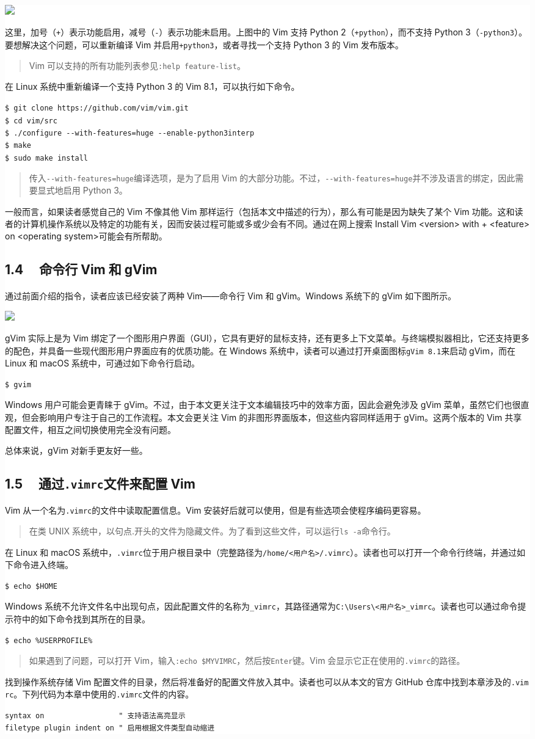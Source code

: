 ![](/img/in-post/2021-05-12-vim/16061205d68c0e79.png)

这里，加号（`+`）表示功能启用，减号（`-`）表示功能未启用。上图中的 Vim 支持 Python 2（`+python`），而不支持 Python 3（`-python3`）。要想解决这个问题，可以重新编译 Vim 并启用`+python3`，或者寻找一个支持 Python 3 的 Vim 发布版本。

> Vim 可以支持的所有功能列表参见`:help feature-list`。

在 Linux 系统中重新编译一个支持 Python 3 的 Vim 8.1，可以执行如下命令。

    $ git clone https://github.com/vim/vim.git
    $ cd vim/src
    $ ./configure --with-features=huge --enable-python3interp
    $ make
    $ sudo make install

> 传入`--with-features=huge`编译选项，是为了启用 Vim 的大部分功能。不过，`--with-features=huge`并不涉及语言的绑定，因此需要显式地启用 Python 3。

一般而言，如果读者感觉自己的 Vim 不像其他 Vim 那样运行（包括本文中描述的行为），那么有可能是因为缺失了某个 Vim 功能。这和读者的计算机操作系统以及特定的功能有关，因而安装过程可能或多或少会有不同。通过在网上搜索 Install Vim \<version> with + \<feature> on \<operating system>可能会有所帮助。

## 1.4 　命令行 Vim 和 gVim

通过前面介绍的指令，读者应该已经安装了两种 Vim——命令行 Vim 和 gVim。Windows 系统下的 gVim 如下图所示。

![](/img/in-post/2021-05-12-vim//0f44832bea190b4e.png)

gVim 实际上是为 Vim 绑定了一个图形用户界面（GUI），它具有更好的鼠标支持，还有更多上下文菜单。与终端模拟器相比，它还支持更多的配色，并具备一些现代图形用户界面应有的优质功能。在 Windows 系统中，读者可以通过打开桌面图标`gVim 8.1`来启动 gVim，而在 Linux 和 macOS 系统中，可通过如下命令行启动。

    $ gvim

Windows 用户可能会更青睐于 gVim。不过，由于本文更关注于文本编辑技巧中的效率方面，因此会避免涉及 gVim 菜单，虽然它们也很直观，但会影响用户专注于自己的工作流程。本文会更关注 Vim 的非图形界面版本，但这些内容同样适用于 gVim。这两个版本的 Vim 共享配置文件，相互之间切换使用完全没有问题。

总体来说，gVim 对新手更友好一些。

## 1.5 　通过`.vimrc`文件来配置 Vim

Vim 从一个名为`.vimrc`的文件中读取配置信息。Vim 安装好后就可以使用，但是有些选项会使程序编码更容易。

> 在类 UNIX 系统中，以句点.开头的文件为隐藏文件。为了看到这些文件，可以运行`ls -a`命令行。

在 Linux 和 macOS 系统中，`.vimrc`位于用户根目录中（完整路径为`/home/<用户名>/.vimrc`）。读者也可以打开一个命令行终端，并通过如下命令进入终端。

    $ echo $HOME

Windows 系统不允许文件名中出现句点，因此配置文件的名称为`_vimrc`，其路径通常为`C:\Users\<用户名>_vimrc`。读者也可以通过命令提示符中的如下命令找到其所在的目录。

    $ echo %USERPROFILE%

> 如果遇到了问题，可以打开 Vim，输入`:echo $MYVIMRC`，然后按`Enter`键。Vim 会显示它正在使用的`.vimrc`的路径。

找到操作系统存储 Vim 配置文件的目录，然后将准备好的配置文件放入其中。读者也可以从本文的官方 GitHub 仓库中找到本章涉及的`.vimrc`。下列代码为本章中使用的`.vimrc`文件的内容。

    syntax on                 " 支持语法高亮显示
    filetype plugin indent on " 启用根据文件类型自动缩进
